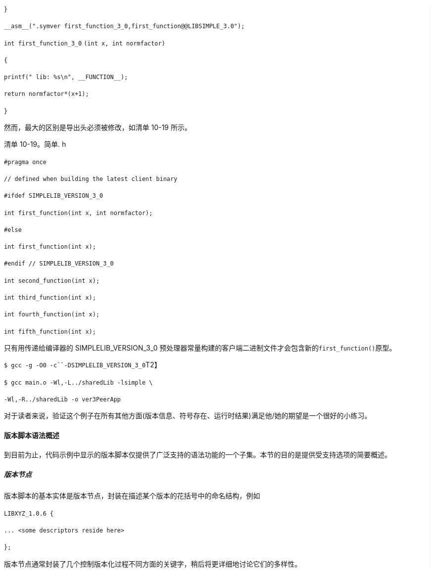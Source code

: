 `}`

`__asm__(".symver first_function_3_0,first_function@@LIBSIMPLE_3.0");`

`int first_function_3_0` `(int x, int normfactor)`

`{`

`printf(" lib: %s\n", __FUNCTION__);`

`return normfactor*(x+1);`

`}`

然而，最大的区别是导出头必须被修改，如清单 10-19 所示。

清单 10-19。简单. h

`#pragma once`

`// defined when building the latest client binary`

`#ifdef SIMPLELIB_VERSION_3_0`

`int first_function(int x, int normfactor);`

`#else`

`int first_function(int x);`

`#endif // SIMPLELIB_VERSION_3_0`

`int second_function(int x);`

`int third_function(int x);`

`int fourth_function(int x);`

`int fifth_function(int x);`

只有用传递给编译器的 SIMPLELIB_VERSION_3_0 预处理器常量构建的客户端二进制文件才会包含新的`first_function()`原型。

`$ gcc -g -O0 -c``-DSIMPLELIB_VERSION_3_0`T2】

`$ gcc main.o -Wl,-L../sharedLib -lsimple \`

`-Wl,-R../sharedLib -o ver3PeerApp`

对于读者来说，验证这个例子在所有其他方面(版本信息、符号存在、运行时结果)满足他/她的期望是一个很好的小练习。

#### 版本脚本语法概述

到目前为止，代码示例中显示的版本脚本仅提供了广泛支持的语法功能的一个子集。本节的目的是提供受支持选项的简要概述。

##### 版本节点

版本脚本的基本实体是版本节点，封装在描述某个版本的花括号中的命名结构，例如

`LIBXYZ_1.0.6 {`

`... <some descriptors reside here>`

`};`

版本节点通常封装了几个控制版本化过程不同方面的关键字，稍后将更详细地讨论它们的多样性。

